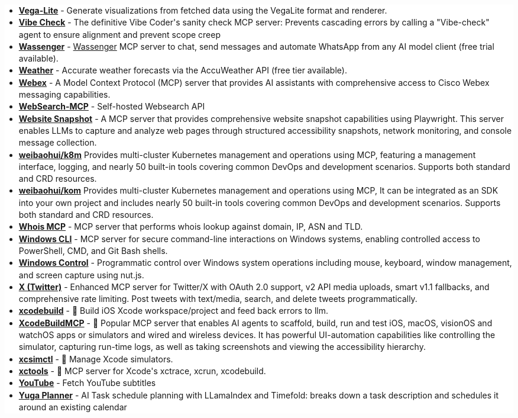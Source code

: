 - **[Vega-Lite](https://github.com/isaacwasserman/mcp-vegalite-server)** - Generate visualizations from fetched data using the VegaLite format and renderer.
- **[Vibe Check](https://github.com/PV-Bhat/vibe-check-mcp-server)** - The definitive Vibe Coder's sanity check MCP server: Prevents cascading errors by calling a "Vibe-check" agent to ensure alignment and prevent scope creep
- **[Wassenger](https://github.com/wassengerhq/mcp-wassenger)** - [Wassenger](https://wassenger.com) MCP server to chat, send messages and automate WhatsApp from any AI model client (free trial available).
- **[Weather](https://github.com/TimLukaHorstmann/mcp-weather)** - Accurate weather forecasts via the AccuWeather API (free tier available).
- **[Webex](https://github.com/Kashyap-AI-ML-Solutions/webex-messaging-mcp-server)** - A Model Context Protocol (MCP) server that provides AI assistants with comprehensive access to Cisco Webex messaging capabilities.
- **[WebSearch-MCP](https://github.com/mnhlt/WebSearch-MCP)** - Self-hosted Websearch API
- **[Website Snapshot](https://github.com/gustavo-meilus/mcp-web-snapshot)** - A MCP server that provides comprehensive website snapshot capabilities using Playwright. This server enables LLMs to capture and analyze web pages through structured accessibility snapshots, network monitoring, and console message collection.
- **[weibaohui/k8m](https://github.com/weibaohui/k8m)** Provides multi-cluster Kubernetes management and operations using MCP, featuring a management interface, logging, and nearly 50 built-in tools covering common DevOps and development scenarios. Supports both standard and CRD resources.
- **[weibaohui/kom](https://github.com/weibaohui/kom)** Provides multi-cluster Kubernetes management and operations using MCP, It can be integrated as an SDK into your own project and includes nearly 50 built-in tools covering common DevOps and development scenarios. Supports both standard and CRD resources.
- **[Whois MCP](https://github.com/bharathvaj-ganesan/whois-mcp)** - MCP server that performs whois lookup against domain, IP, ASN and TLD.
- **[Windows CLI](https://github.com/SimonB97/win-cli-mcp-server)** - MCP server for secure command-line interactions on Windows systems, enabling controlled access to PowerShell, CMD, and Git Bash shells.
- **[Windows Control](https://github.com/Cheffromspace/nutjs-windows-control)** - Programmatic control over Windows system operations including mouse, keyboard, window management, and screen capture using nut.js.
- **[X (Twitter)](https://github.com/mbelinky/x-mcp-server)** - Enhanced MCP server for Twitter/X with OAuth 2.0 support, v2 API media uploads, smart v1.1 fallbacks, and comprehensive rate limiting. Post tweets with text/media, search, and delete tweets programmatically.
- **[xcodebuild](https://github.com/ShenghaiWang/xcodebuild)** - 🍎 Build iOS Xcode workspace/project and feed back errors to llm.
- **[XcodeBuildMCP](https://github.com/cameroncooke/xcodebuildmcp)** -  Popular MCP server that enables AI agents to scaffold, build, run and test iOS, macOS, visionOS and watchOS apps or simulators and wired and wireless devices. It has powerful UI-automation capabilities like controlling the simulator, capturing run-time logs, as well as taking screenshots and viewing the accessibility hierarchy. 
- **[xcsimctl](https://github.com/nzrsky/simctl-mcp-server)** - 🍎 Manage Xcode simulators.
- **[xctools](https://github.com/nzrsky/xctools-mcp-server)** - 🍎 MCP server for Xcode's xctrace, xcrun, xcodebuild.
- **[YouTube](https://github.com/anaisbetts/mcp-youtube)** - Fetch YouTube subtitles
- **[Yuga Planner](https://github.com/blackopsrepl/yuga-planner)** - AI Task schedule planning with LLamaIndex and Timefold: breaks down a task description and schedules it around an existing calendar
